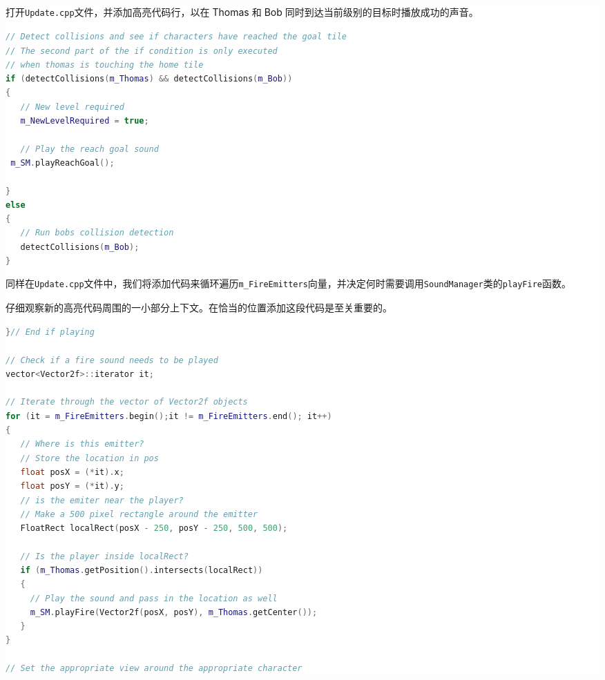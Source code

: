 ```cpp

```

打开`Update.cpp`文件，并添加高亮代码行，以在 Thomas 和 Bob 同时到达当前级别的目标时播放成功的声音。

```cpp
// Detect collisions and see if characters have reached the goal tile 
// The second part of the if condition is only executed 
// when thomas is touching the home tile 
if (detectCollisions(m_Thomas) && detectCollisions(m_Bob)) 
{ 
   // New level required 
   m_NewLevelRequired = true; 

   // Play the reach goal sound 
 m_SM.playReachGoal(); 

} 
else 
{ 
   // Run bobs collision detection 
   detectCollisions(m_Bob); 
} 

```

同样在`Update.cpp`文件中，我们将添加代码来循环遍历`m_FireEmitters`向量，并决定何时需要调用`SoundManager`类的`playFire`函数。

仔细观察新的高亮代码周围的一小部分上下文。在恰当的位置添加这段代码是至关重要的。

```cpp
}// End if playing 

// Check if a fire sound needs to be played
vector<Vector2f>::iterator it;

// Iterate through the vector of Vector2f objects
for (it = m_FireEmitters.begin();it != m_FireEmitters.end(); it++)
{
   // Where is this emitter?
   // Store the location in pos
   float posX = (*it).x;
   float posY = (*it).y;
   // is the emiter near the player?
   // Make a 500 pixel rectangle around the emitter
   FloatRect localRect(posX - 250, posY - 250, 500, 500);

   // Is the player inside localRect?
   if (m_Thomas.getPosition().intersects(localRect))
   {
     // Play the sound and pass in the location as well
     m_SM.playFire(Vector2f(posX, posY), m_Thomas.getCenter());
   }
} 

// Set the appropriate view around the appropriate character 

```
